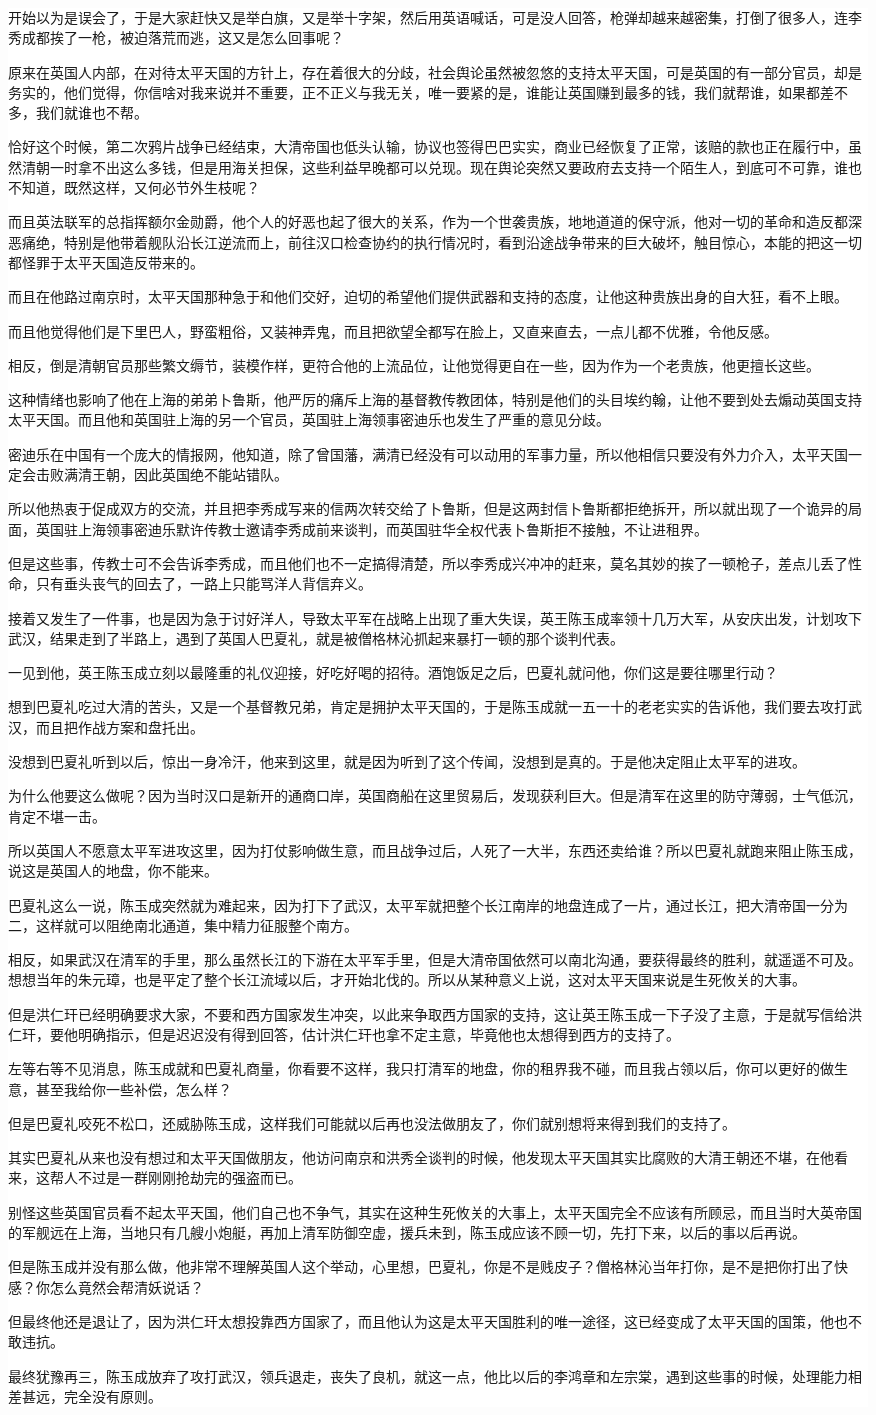开始以为是误会了，于是大家赶快又是举白旗，又是举十字架，然后用英语喊话，可是没人回答，枪弹却越来越密集，打倒了很多人，连李秀成都挨了一枪，被迫落荒而逃，这又是怎么回事呢？

原来在英国人内部，在对待太平天国的方针上，存在着很大的分歧，社会舆论虽然被忽悠的支持太平天国，可是英国的有一部分官员，却是务实的，他们觉得，你信啥对我来说并不重要，正不正义与我无关，唯一要紧的是，谁能让英国赚到最多的钱，我们就帮谁，如果都差不多，我们就谁也不帮。

恰好这个时候，第二次鸦片战争已经结束，大清帝国也低头认输，协议也签得巴巴实实，商业已经恢复了正常，该赔的款也正在履行中，虽然清朝一时拿不出这么多钱，但是用海关担保，这些利益早晚都可以兑现。现在舆论突然又要政府去支持一个陌生人，到底可不可靠，谁也不知道，既然这样，又何必节外生枝呢？

而且英法联军的总指挥额尔金勋爵，他个人的好恶也起了很大的关系，作为一个世袭贵族，地地道道的保守派，他对一切的革命和造反都深恶痛绝，特别是他带着舰队沿长江逆流而上，前往汉口检查协约的执行情况时，看到沿途战争带来的巨大破坏，触目惊心，本能的把这一切都怪罪于太平天国造反带来的。

而且在他路过南京时，太平天国那种急于和他们交好，迫切的希望他们提供武器和支持的态度，让他这种贵族出身的自大狂，看不上眼。

而且他觉得他们是下里巴人，野蛮粗俗，又装神弄鬼，而且把欲望全都写在脸上，又直来直去，一点儿都不优雅，令他反感。

相反，倒是清朝官员那些繁文缛节，装模作样，更符合他的上流品位，让他觉得更自在一些，因为作为一个老贵族，他更擅长这些。

这种情绪也影响了他在上海的弟弟卜鲁斯，他严厉的痛斥上海的基督教传教团体，特别是他们的头目埃约翰，让他不要到处去煽动英国支持太平天国。而且他和英国驻上海的另一个官员，英国驻上海领事密迪乐也发生了严重的意见分歧。

密迪乐在中国有一个庞大的情报网，他知道，除了曾国藩，满清已经没有可以动用的军事力量，所以他相信只要没有外力介入，太平天国一定会击败满清王朝，因此英国绝不能站错队。

所以他热衷于促成双方的交流，并且把李秀成写来的信两次转交给了卜鲁斯，但是这两封信卜鲁斯都拒绝拆开，所以就出现了一个诡异的局面，英国驻上海领事密迪乐默许传教士邀请李秀成前来谈判，而英国驻华全权代表卜鲁斯拒不接触，不让进租界。

但是这些事，传教士可不会告诉李秀成，而且他们也不一定搞得清楚，所以李秀成兴冲冲的赶来，莫名其妙的挨了一顿枪子，差点儿丢了性命，只有垂头丧气的回去了，一路上只能骂洋人背信弃义。

接着又发生了一件事，也是因为急于讨好洋人，导致太平军在战略上出现了重大失误，英王陈玉成率领十几万大军，从安庆出发，计划攻下武汉，结果走到了半路上，遇到了英国人巴夏礼，就是被僧格林沁抓起来暴打一顿的那个谈判代表。

一见到他，英王陈玉成立刻以最隆重的礼仪迎接，好吃好喝的招待。酒饱饭足之后，巴夏礼就问他，你们这是要往哪里行动？

想到巴夏礼吃过大清的苦头，又是一个基督教兄弟，肯定是拥护太平天国的，于是陈玉成就一五一十的老老实实的告诉他，我们要去攻打武汉，而且把作战方案和盘托出。

没想到巴夏礼听到以后，惊出一身冷汗，他来到这里，就是因为听到了这个传闻，没想到是真的。于是他决定阻止太平军的进攻。

为什么他要这么做呢？因为当时汉口是新开的通商口岸，英国商船在这里贸易后，发现获利巨大。但是清军在这里的防守薄弱，士气低沉，肯定不堪一击。

所以英国人不愿意太平军进攻这里，因为打仗影响做生意，而且战争过后，人死了一大半，东西还卖给谁？所以巴夏礼就跑来阻止陈玉成，说这是英国人的地盘，你不能来。

巴夏礼这么一说，陈玉成突然就为难起来，因为打下了武汉，太平军就把整个长江南岸的地盘连成了一片，通过长江，把大清帝国一分为二，这样就可以阻绝南北通道，集中精力征服整个南方。

相反，如果武汉在清军的手里，那么虽然长江的下游在太平军手里，但是大清帝国依然可以南北沟通，要获得最终的胜利，就遥遥不可及。想想当年的朱元璋，也是平定了整个长江流域以后，才开始北伐的。所以从某种意义上说，这对太平天国来说是生死攸关的大事。

但是洪仁玕已经明确要求大家，不要和西方国家发生冲突，以此来争取西方国家的支持，这让英王陈玉成一下子没了主意，于是就写信给洪仁玕，要他明确指示，但是迟迟没有得到回答，估计洪仁玕也拿不定主意，毕竟他也太想得到西方的支持了。

左等右等不见消息，陈玉成就和巴夏礼商量，你看要不这样，我只打清军的地盘，你的租界我不碰，而且我占领以后，你可以更好的做生意，甚至我给你一些补偿，怎么样？

但是巴夏礼咬死不松口，还威胁陈玉成，这样我们可能就以后再也没法做朋友了，你们就别想将来得到我们的支持了。

其实巴夏礼从来也没有想过和太平天国做朋友，他访问南京和洪秀全谈判的时候，他发现太平天国其实比腐败的大清王朝还不堪，在他看来，这帮人不过是一群刚刚抢劫完的强盗而已。

别怪这些英国官员看不起太平天国，他们自己也不争气，其实在这种生死攸关的大事上，太平天国完全不应该有所顾忌，而且当时大英帝国的军舰远在上海，当地只有几艘小炮艇，再加上清军防御空虚，援兵未到，陈玉成应该不顾一切，先打下来，以后的事以后再说。

但是陈玉成并没有那么做，他非常不理解英国人这个举动，心里想，巴夏礼，你是不是贱皮子？僧格林沁当年打你，是不是把你打出了快感？你怎么竟然会帮清妖说话？

但最终他还是退让了，因为洪仁玕太想投靠西方国家了，而且他认为这是太平天国胜利的唯一途径，这已经变成了太平天国的国策，他也不敢违抗。

最终犹豫再三，陈玉成放弃了攻打武汉，领兵退走，丧失了良机，就这一点，他比以后的李鸿章和左宗棠，遇到这些事的时候，处理能力相差甚远，完全没有原则。
